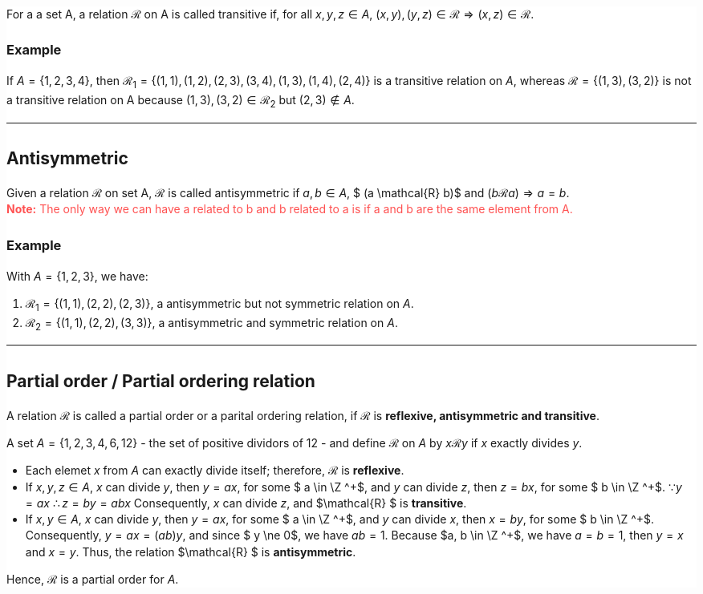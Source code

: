 For a a set A, a relation $\mathcal{R}$ on A is called transitive if, for all $x, y, z \in A$, $(x, y), (y, z) \in \mathcal{R} \Rightarrow (x, z) \in \mathcal{R}$.

### Example

If $A = \{ 1, 2, 3, 4 \}$, then $\mathcal{R} _1 = \{ (1, 1), (1, 2), (2, 3), (3, 4), (1, 3), (1, 4), (2, 4)\}$ is a transitive relation on $A$, whereas $\mathcal{R} = \{ (1, 3), (3, 2) \}$ is not a transitive relation on A because $(1, 3), (3, 2) \in \mathcal{R} _2$ but $(2, 3) \notin A$.

---

## Antisymmetric

Given a relation $\mathcal{R}$ on set A, $\mathcal{R}$ is called antisymmetric if $a, b \in A$, $ (a \mathcal{R} b)$ and $(b \mathcal{R} a) \Rightarrow a = b$.  
<font color=#FF5151>**Note:** The only way we can have a related to b and b related to a is if a and b are the same element from A.</font>  

### Example

With $A = \{ 1, 2, 3 \}$, we have:

1. $\mathcal{R}_1 = \{ (1, 1), (2, 2), (2, 3) \}$, a antisymmetric but not symmetric relation on $A$.
2. $\mathcal{R}_2 = \{ (1, 1), (2, 2), (3, 3) \}$, a antisymmetric and symmetric relation on $A$.

---

## Partial order / Partial ordering relation

A relation $\mathcal{R}$ is called a partial order or a parital ordering relation, if $\mathcal{R}$ is **reflexive, antisymmetric and transitive**.

A set $A = \{ 1, 2, 3, 4, 6, 12 \}$ - the set of positive dividors of 12 - and define $\mathcal{R}$ on $A$ by $x \mathcal{R} y$ if $x$ exactly divides $y$.  

- Each elemet $x$ from $A$ can exactly divide itself; therefore, $\mathcal{R}$ is **reflexive**.
- If $x,y,z \in A$,
    $x$ can divide $y$, then $y=ax$, for some $ a \in \Z ^+$, and
    $y$ can divide $z$, then $z=bx$, for some $ b \in \Z ^+$.
    $\because y = ax$
    $\therefore z = by = abx$
    Consequently, $x$ can divide $z$, and $\mathcal{R}
$ is **transitive**.
- If $x, y \in A$,
    $x$ can divide $y$, then $y=ax$, for some $ a \in \Z ^+$, and
    $y$ can divide $x$, then $x=by$, for some $ b \in \Z ^+$.
    Consequently, $y=ax=(ab)y$, and since $ y \ne 0$, we have $ab = 1$.
    Because $a, b \in \Z ^+$, we have $a = b = 1$, then $y = x$ and $x = y$.
    Thus, the relation $\mathcal{R}
$ is **antisymmetric**.

Hence, $\mathcal{R}$ is a partial order for $A$.
